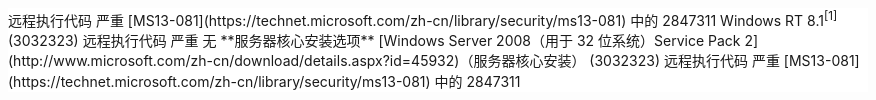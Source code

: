 </td>
<td style="border:1px solid black;">
远程执行代码

</td>
<td style="border:1px solid black;">
严重

</td>
<td style="border:1px solid black;">
[MS13-081](https://technet.microsoft.com/zh-cn/library/security/ms13-081) 中的 2847311

</td>
</tr>
<tr>
<td style="border:1px solid black;">
Windows RT 8.1<sup>[1]</sup>  
(3032323)

</td>
<td style="border:1px solid black;">
远程执行代码

</td>
<td style="border:1px solid black;">
严重

</td>
<td style="border:1px solid black;">
无

</td>
</tr>
<tr>
<td style="border:1px solid black;" colspan="4">
**服务器核心安装选项**

</td>
</tr>
<tr>
<td style="border:1px solid black;">
[Windows Server 2008（用于 32 位系统）Service Pack 2](http://www.microsoft.com/zh-cn/download/details.aspx?id=45932)（服务器核心安装）  
(3032323)

</td>
<td style="border:1px solid black;">
远程执行代码

</td>
<td style="border:1px solid black;">
严重

</td>
<td style="border:1px solid black;">
[MS13-081](https://technet.microsoft.com/zh-cn/library/security/ms13-081) 中的 2847311
